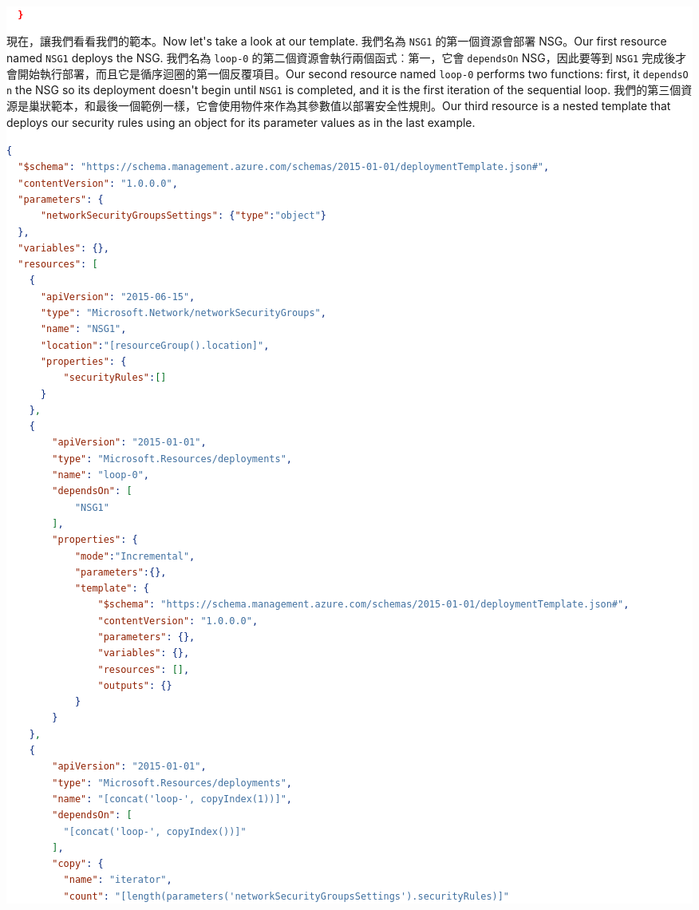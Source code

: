 ```json
  }
```

<span data-ttu-id="bce0a-140">現在，讓我們看看我們的範本。</span><span class="sxs-lookup"><span data-stu-id="bce0a-140">Now let's take a look at our template.</span></span> <span data-ttu-id="bce0a-141">我們名為 `NSG1` 的第一個資源會部署 NSG。</span><span class="sxs-lookup"><span data-stu-id="bce0a-141">Our first resource named `NSG1` deploys the NSG.</span></span> <span data-ttu-id="bce0a-142">我們名為 `loop-0` 的第二個資源會執行兩個函式︰第一，它會 `dependsOn` NSG，因此要等到 `NSG1` 完成後才會開始執行部署，而且它是循序迴圈的第一個反覆項目。</span><span class="sxs-lookup"><span data-stu-id="bce0a-142">Our second resource named `loop-0` performs two functions: first, it `dependsOn` the NSG so its deployment doesn't begin until `NSG1` is completed, and it is the first iteration of the sequential loop.</span></span> <span data-ttu-id="bce0a-143">我們的第三個資源是巢狀範本，和最後一個範例一樣，它會使用物件來作為其參數值以部署安全性規則。</span><span class="sxs-lookup"><span data-stu-id="bce0a-143">Our third resource is a nested template that deploys our security rules using an object for its parameter values as in the last example.</span></span>

```json
{
  "$schema": "https://schema.management.azure.com/schemas/2015-01-01/deploymentTemplate.json#",
  "contentVersion": "1.0.0.0",
  "parameters": {
      "networkSecurityGroupsSettings": {"type":"object"}
  },
  "variables": {},
  "resources": [
    {
      "apiVersion": "2015-06-15",
      "type": "Microsoft.Network/networkSecurityGroups",
      "name": "NSG1",
      "location":"[resourceGroup().location]",
      "properties": {
          "securityRules":[]
      }
    },
    {
        "apiVersion": "2015-01-01",
        "type": "Microsoft.Resources/deployments",
        "name": "loop-0",
        "dependsOn": [
            "NSG1"
        ],
        "properties": {
            "mode":"Incremental",
            "parameters":{},
            "template": {
                "$schema": "https://schema.management.azure.com/schemas/2015-01-01/deploymentTemplate.json#",
                "contentVersion": "1.0.0.0",
                "parameters": {},
                "variables": {},
                "resources": [],
                "outputs": {}
            }
        }       
    },
    {
        "apiVersion": "2015-01-01",
        "type": "Microsoft.Resources/deployments",
        "name": "[concat('loop-', copyIndex(1))]",
        "dependsOn": [
          "[concat('loop-', copyIndex())]"
        ],
        "copy": {
          "name": "iterator",
          "count": "[length(parameters('networkSecurityGroupsSettings').securityRules)]"
```

[azure-resource-manager-authoring-templates]: /azure/azure-resource-manager/resource-group-authoring-templates
[azure-resource-manager-create-template]: /azure/azure-resource-manager/resource-manager-create-first-template
[azure-resource-manager-create-multiple-instances]: /azure/azure-resource-manager/resource-group-create-multiple
[azure-resource-manager-functions]: /azure/azure-resource-manager/resource-group-template-functions-resource
[nsg]: /azure/virtual-network/virtual-networks-nsg